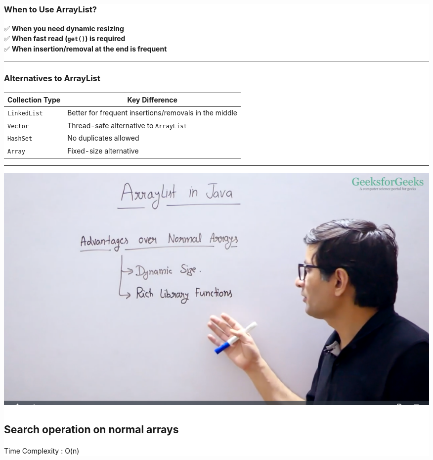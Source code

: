 
### **When to Use ArrayList?**
✅ **When you need dynamic resizing**  
✅ **When fast read (`get()`) is required**  
✅ **When insertion/removal at the end is frequent**

---

### **Alternatives to ArrayList**
| Collection Type | Key Difference |
|----------------|---------------|
| `LinkedList` | Better for frequent insertions/removals in the middle |
| `Vector` | Thread-safe alternative to `ArrayList` |
| `HashSet` | No duplicates allowed |
| `Array` | Fixed-size alternative |

---

![img_3.png](img_3.png)



## **Search operation on normal arrays**

Time Complexity : O(n)
